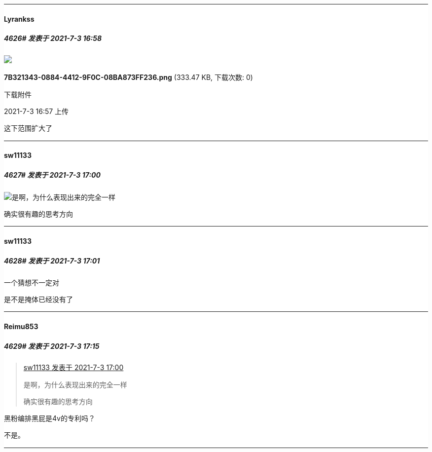 
*****

####  Lyrankss  
##### 4626#       发表于 2021-7-3 16:58


<img src="https://img.saraba1st.com/forum/202107/03/165743ae7ehrji7drzew0i.png" referrerpolicy="no-referrer">


<strong>7B321343-0884-4412-9F0C-08BA873FF236.png</strong> (333.47 KB, 下载次数: 0)

下载附件

2021-7-3 16:57 上传


这下范围扩大了


*****

####  sw11133  
##### 4627#       发表于 2021-7-3 17:00


<img src="https://static.saraba1st.com/image/smiley/face2017/001.png" referrerpolicy="no-referrer">是啊，为什么表现出来的完全一样

确实很有趣的思考方向


*****

####  sw11133  
##### 4628#       发表于 2021-7-3 17:01


一个猜想不一定对

是不是掩体已经没有了


*****

####  Reimu853  
##### 4629#       发表于 2021-7-3 17:15


<blockquote><a href="httphttps://bbs.saraba1st.com/2b/forum.php?mod=redirect&amp;goto=findpost&amp;pid=51828471&amp;ptid=1976031" target="_blank">sw11133 发表于 2021-7-3 17:00</a>

是啊，为什么表现出来的完全一样

确实很有趣的思考方向</blockquote>
黑粉编排黑屁是4v的专利吗？

不是。


*****
